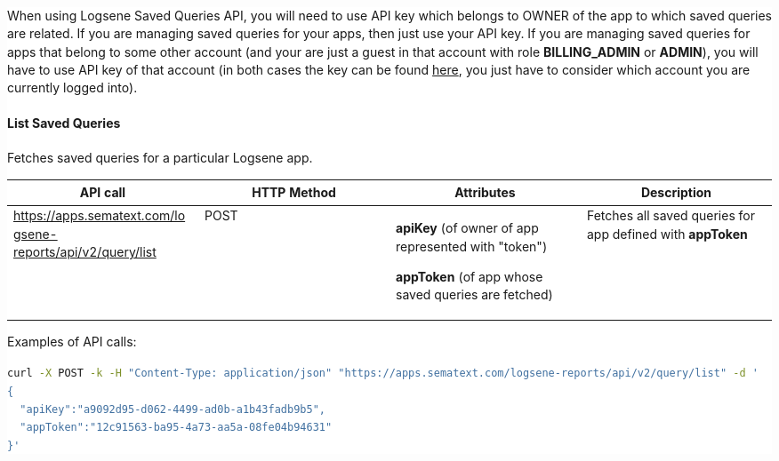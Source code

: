 When using Logsene Saved Queries API, you will need to use API key which
belongs to OWNER of the app to which saved queries are related. If you
are managing saved queries for your apps, then just use your API key. If
you are managing saved queries for apps that belong to some other
account (and your are just a guest in that account with
role **BILLING\_ADMIN** or **ADMIN**), you will have to use API key of
that account (in both cases the key can be
found [here](https://apps.sematext.com/ui/account/api), you
just have to consider which account you are currently logged into).

#### List Saved Queries

Fetches saved queries for a particular Logsene app.

<table>
<colgroup>
<col width="25%" />
<col width="25%" />
<col width="25%" />
<col width="25%" />
</colgroup>
<thead>
<tr class="header">
<th><div class="tablesorter-header-inner">
API call
</div></th>
<th><div class="tablesorter-header-inner">
HTTP Method
</div></th>
<th><div class="tablesorter-header-inner">
Attributes
</div></th>
<th><div class="tablesorter-header-inner">
Description
</div></th>
</tr>
</thead>
<tbody>
<tr class="odd">
<td><a href="https://apps.sematext.com/logsene-reports/api/v2/query/list" class="uri" class="external-link">https://apps.sematext.com/logsene-reports/api/v2/query/list</a></td>
<td>POST</td>
<td><p><strong>apiKey</strong> (of owner of app represented with &quot;token&quot;)</p>
<p><strong>appToken </strong>(of app whose saved queries are fetched)</p></td>
<td>Fetches all saved queries for app<strong> </strong>defined with <strong>appToken</strong></td>
</tr>
</tbody>
</table>

Examples of API
calls:

``` bash
curl -X POST -k -H "Content-Type: application/json" "https://apps.sematext.com/logsene-reports/api/v2/query/list" -d '
{
  "apiKey":"a9092d95-d062-4499-ad0b-a1b43fadb9b5",
  "appToken":"12c91563-ba95-4a73-aa5a-08fe04b94631"
}'
```
